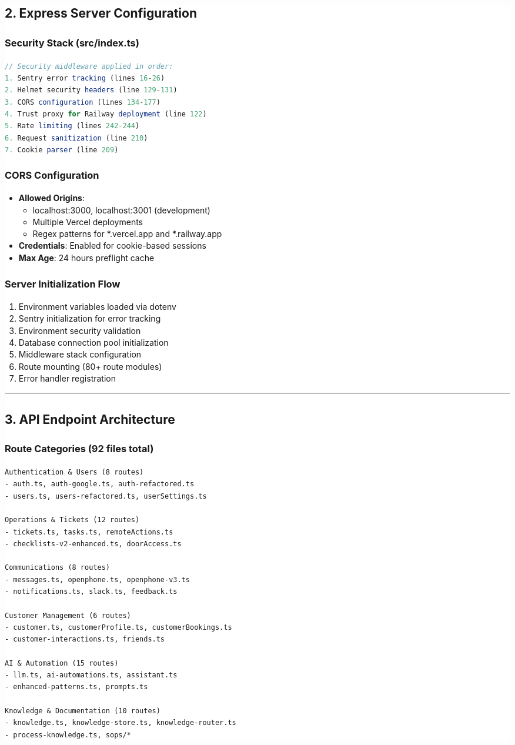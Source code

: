 
## 2. Express Server Configuration

### Security Stack (src/index.ts)
```typescript
// Security middleware applied in order:
1. Sentry error tracking (lines 16-26)
2. Helmet security headers (line 129-131)
3. CORS configuration (lines 134-177)
4. Trust proxy for Railway deployment (line 122)
5. Rate limiting (lines 242-244)
6. Request sanitization (line 210)
7. Cookie parser (line 209)
```

### CORS Configuration
- **Allowed Origins**:
  - localhost:3000, localhost:3001 (development)
  - Multiple Vercel deployments
  - Regex patterns for *.vercel.app and *.railway.app
- **Credentials**: Enabled for cookie-based sessions
- **Max Age**: 24 hours preflight cache

### Server Initialization Flow
1. Environment variables loaded via dotenv
2. Sentry initialization for error tracking
3. Environment security validation
4. Database connection pool initialization
5. Middleware stack configuration
6. Route mounting (80+ route modules)
7. Error handler registration

---

## 3. API Endpoint Architecture

### Route Categories (92 files total)
```
Authentication & Users (8 routes)
- auth.ts, auth-google.ts, auth-refactored.ts
- users.ts, users-refactored.ts, userSettings.ts

Operations & Tickets (12 routes)
- tickets.ts, tasks.ts, remoteActions.ts
- checklists-v2-enhanced.ts, doorAccess.ts

Communications (8 routes)
- messages.ts, openphone.ts, openphone-v3.ts
- notifications.ts, slack.ts, feedback.ts

Customer Management (6 routes)
- customer.ts, customerProfile.ts, customerBookings.ts
- customer-interactions.ts, friends.ts

AI & Automation (15 routes)
- llm.ts, ai-automations.ts, assistant.ts
- enhanced-patterns.ts, prompts.ts

Knowledge & Documentation (10 routes)
- knowledge.ts, knowledge-store.ts, knowledge-router.ts
- process-knowledge.ts, sops/*

```